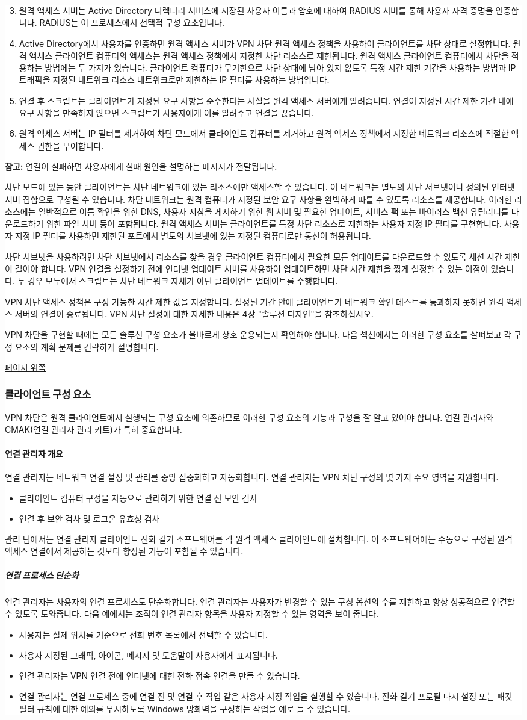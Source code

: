 3.  원격 액세스 서버는 Active Directory 디렉터리 서비스에 저장된 사용자 이름과 암호에 대하여 RADIUS 서버를 통해 사용자 자격 증명을 인증합니다. RADIUS는 이 프로세스에서 선택적 구성 요소입니다.

4.  Active Directory에서 사용자를 인증하면 원격 액세스 서버가 VPN 차단 원격 액세스 정책을 사용하여 클라이언트를 차단 상태로 설정합니다. 원격 액세스 클라이언트 컴퓨터의 액세스는 원격 액세스 정책에서 지정한 차단 리소스로 제한됩니다. 원격 액세스 클라이언트 컴퓨터에서 차단을 적용하는 방법에는 두 가지가 있습니다. 클라이언트 컴퓨터가 무기한으로 차단 상태에 남아 있지 않도록 특정 시간 제한 기간을 사용하는 방법과 IP 트래픽을 지정된 네트워크 리소스 네트워크로만 제한하는 IP 필터를 사용하는 방법입니다.

5.  연결 후 스크립트는 클라이언트가 지정된 요구 사항을 준수한다는 사실을 원격 액세스 서버에게 알려줍니다. 연결이 지정된 시간 제한 기간 내에 요구 사항을 만족하지 않으면 스크립트가 사용자에게 이를 알려주고 연결을 끊습니다.

6.  원격 액세스 서버는 IP 필터를 제거하여 차단 모드에서 클라이언트 컴퓨터를 제거하고 원격 액세스 정책에서 지정한 네트워크 리소스에 적절한 액세스 권한을 부여합니다.

**참고:** 연결이 실패하면 사용자에게 실패 원인을 설명하는 메시지가 전달됩니다.

차단 모드에 있는 동안 클라이언트는 차단 네트워크에 있는 리소스에만 액세스할 수 있습니다. 이 네트워크는 별도의 차단 서브넷이나 정의된 인터넷 서버 집합으로 구성될 수 있습니다. 차단 네트워크는 원격 컴퓨터가 지정된 보안 요구 사항을 완벽하게 따를 수 있도록 리소스를 제공합니다. 이러한 리소스에는 일반적으로 이름 확인을 위한 DNS, 사용자 지침을 게시하기 위한 웹 서버 및 필요한 업데이트, 서비스 팩 또는 바이러스 백신 유틸리티를 다운로드하기 위한 파일 서버 등이 포함됩니다. 원격 액세스 서버는 클라이언트를 특정 차단 리소스로 제한하는 사용자 지정 IP 필터를 구현합니다. 사용자 지정 IP 필터를 사용하면 제한된 포트에서 별도의 서브넷에 있는 지정된 컴퓨터로만 통신이 허용됩니다.

차단 서브넷을 사용하려면 차단 서브넷에서 리소스를 찾을 경우 클라이언트 컴퓨터에서 필요한 모든 업데이트를 다운로드할 수 있도록 세션 시간 제한이 길어야 합니다. VPN 연결을 설정하기 전에 인터넷 업데이트 서버를 사용하여 업데이트하면 차단 시간 제한을 짧게 설정할 수 있는 이점이 있습니다. 두 경우 모두에서 스크립트는 차단 네트워크 자체가 아닌 클라이언트 업데이트를 수행합니다.

VPN 차단 액세스 정책은 구성 가능한 시간 제한 값을 지정합니다. 설정된 기간 안에 클라이언트가 네트워크 확인 테스트를 통과하지 못하면 원격 액세스 서버의 연결이 종료됩니다. VPN 차단 설정에 대한 자세한 내용은 4장 "솔루션 디자인"을 참조하십시오.

VPN 차단을 구현할 때에는 모든 솔루션 구성 요소가 올바르게 상호 운용되는지 확인해야 합니다. 다음 섹션에서는 이러한 구성 요소를 살펴보고 각 구성 요소의 계획 문제를 간략하게 설명합니다.

[](#mainsection)[페이지 위쪽](#mainsection)

### 클라이언트 구성 요소

VPN 차단은 원격 클라이언트에서 실행되는 구성 요소에 의존하므로 이러한 구성 요소의 기능과 구성을 잘 알고 있어야 합니다. 연결 관리자와 CMAK(연결 관리자 관리 키트)가 특히 중요합니다.

#### 연결 관리자 개요

연결 관리자는 네트워크 연결 설정 및 관리를 중앙 집중화하고 자동화합니다. 연결 관리자는 VPN 차단 구성의 몇 가지 주요 영역을 지원합니다.

-   클라이언트 컴퓨터 구성을 자동으로 관리하기 위한 연결 전 보안 검사

-   연결 후 보안 검사 및 로그온 유효성 검사

관리 팀에서는 연결 관리자 클라이언트 전화 걸기 소프트웨어를 각 원격 액세스 클라이언트에 설치합니다. 이 소프트웨어에는 수동으로 구성된 원격 액세스 연결에서 제공하는 것보다 향상된 기능이 포함될 수 있습니다.

##### 연결 프로세스 단순화

연결 관리자는 사용자의 연결 프로세스도 단순화합니다. 연결 관리자는 사용자가 변경할 수 있는 구성 옵션의 수를 제한하고 항상 성공적으로 연결할 수 있도록 도와줍니다. 다음 예에서는 조직이 연결 관리자 항목을 사용자 지정할 수 있는 영역을 보여 줍니다.

-   사용자는 실제 위치를 기준으로 전화 번호 목록에서 선택할 수 있습니다.

-   사용자 지정된 그래픽, 아이콘, 메시지 및 도움말이 사용자에게 표시됩니다.

-   연결 관리자는 VPN 연결 전에 인터넷에 대한 전화 접속 연결을 만들 수 있습니다.

-   연결 관리자는 연결 프로세스 중에 연결 전 및 연결 후 작업 같은 사용자 지정 작업을 실행할 수 있습니다. 전화 걸기 프로필 다시 설정 또는 패킷 필터 규칙에 대한 예외를 무시하도록 Windows 방화벽을 구성하는 작업을 예로 들 수 있습니다.
